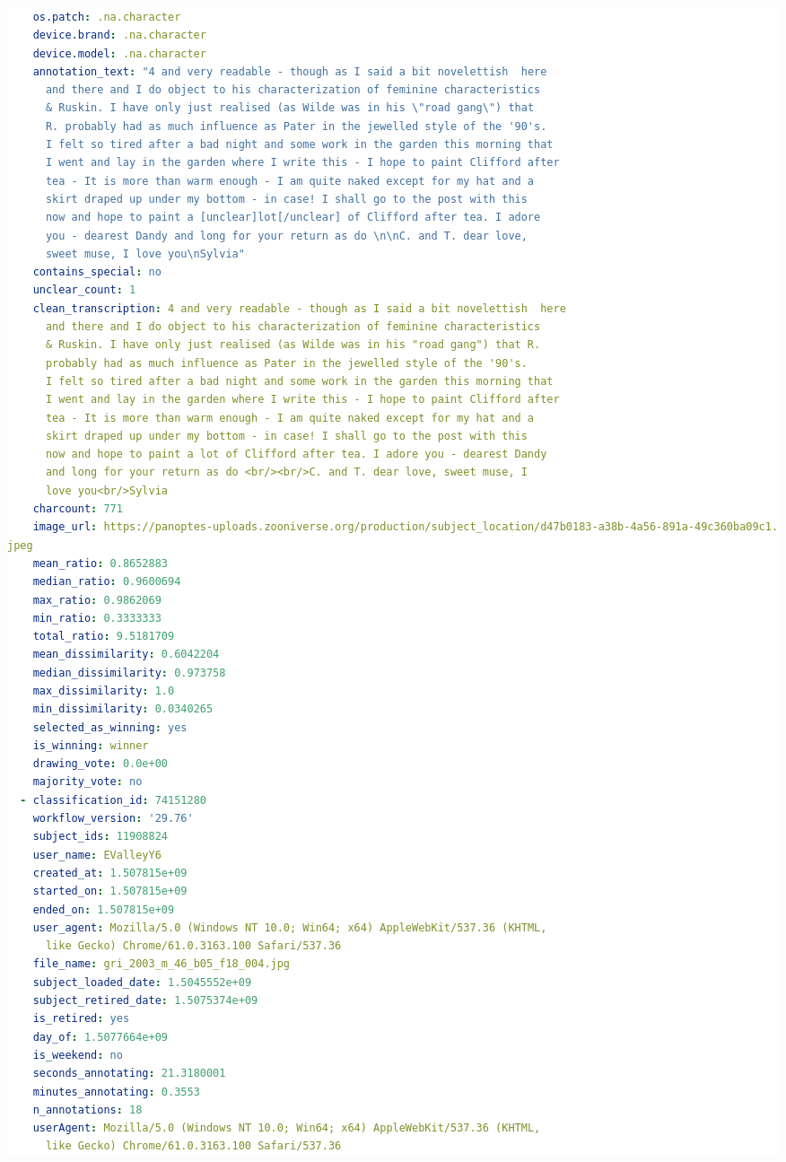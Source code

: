 ```yaml
    os.patch: .na.character
    device.brand: .na.character
    device.model: .na.character
    annotation_text: "4 and very readable - though as I said a bit novelettish  here
      and there and I do object to his characterization of feminine characteristics
      & Ruskin. I have only just realised (as Wilde was in his \"road gang\") that
      R. probably had as much influence as Pater in the jewelled style of the '90's.
      I felt so tired after a bad night and some work in the garden this morning that
      I went and lay in the garden where I write this - I hope to paint Clifford after
      tea - It is more than warm enough - I am quite naked except for my hat and a
      skirt draped up under my bottom - in case! I shall go to the post with this
      now and hope to paint a [unclear]lot[/unclear] of Clifford after tea. I adore
      you - dearest Dandy and long for your return as do \n\nC. and T. dear love,
      sweet muse, I love you\nSylvia"
    contains_special: no
    unclear_count: 1
    clean_transcription: 4 and very readable - though as I said a bit novelettish  here
      and there and I do object to his characterization of feminine characteristics
      & Ruskin. I have only just realised (as Wilde was in his "road gang") that R.
      probably had as much influence as Pater in the jewelled style of the '90's.
      I felt so tired after a bad night and some work in the garden this morning that
      I went and lay in the garden where I write this - I hope to paint Clifford after
      tea - It is more than warm enough - I am quite naked except for my hat and a
      skirt draped up under my bottom - in case! I shall go to the post with this
      now and hope to paint a lot of Clifford after tea. I adore you - dearest Dandy
      and long for your return as do <br/><br/>C. and T. dear love, sweet muse, I
      love you<br/>Sylvia
    charcount: 771
    image_url: https://panoptes-uploads.zooniverse.org/production/subject_location/d47b0183-a38b-4a56-891a-49c360ba09c1.jpeg
    mean_ratio: 0.8652883
    median_ratio: 0.9600694
    max_ratio: 0.9862069
    min_ratio: 0.3333333
    total_ratio: 9.5181709
    mean_dissimilarity: 0.6042204
    median_dissimilarity: 0.973758
    max_dissimilarity: 1.0
    min_dissimilarity: 0.0340265
    selected_as_winning: yes
    is_winning: winner
    drawing_vote: 0.0e+00
    majority_vote: no
  - classification_id: 74151280
    workflow_version: '29.76'
    subject_ids: 11908824
    user_name: EValleyY6
    created_at: 1.507815e+09
    started_on: 1.507815e+09
    ended_on: 1.507815e+09
    user_agent: Mozilla/5.0 (Windows NT 10.0; Win64; x64) AppleWebKit/537.36 (KHTML,
      like Gecko) Chrome/61.0.3163.100 Safari/537.36
    file_name: gri_2003_m_46_b05_f18_004.jpg
    subject_loaded_date: 1.5045552e+09
    subject_retired_date: 1.5075374e+09
    is_retired: yes
    day_of: 1.5077664e+09
    is_weekend: no
    seconds_annotating: 21.3180001
    minutes_annotating: 0.3553
    n_annotations: 18
    userAgent: Mozilla/5.0 (Windows NT 10.0; Win64; x64) AppleWebKit/537.36 (KHTML,
      like Gecko) Chrome/61.0.3163.100 Safari/537.36
```